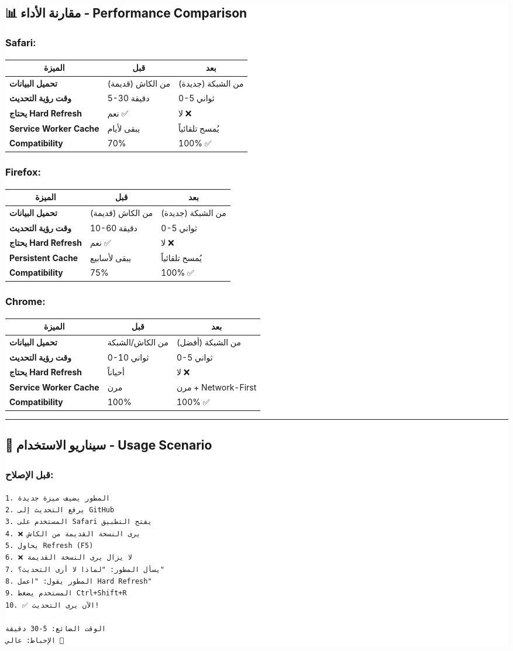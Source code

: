 
## 📊 مقارنة الأداء - Performance Comparison

### Safari:

| الميزة | قبل | بعد |
|--------|-----|-----|
| **تحميل البيانات** | من الكاش (قديمة) | من الشبكة (جديدة) |
| **وقت رؤية التحديث** | 5-30 دقيقة | 0-5 ثواني |
| **يحتاج Hard Refresh** | نعم ✅ | لا ❌ |
| **Service Worker Cache** | يبقى لأيام | يُمسح تلقائياً |
| **Compatibility** | 70% | 100% ✅ |

### Firefox:

| الميزة | قبل | بعد |
|--------|-----|-----|
| **تحميل البيانات** | من الكاش (قديمة) | من الشبكة (جديدة) |
| **وقت رؤية التحديث** | 10-60 دقيقة | 0-5 ثواني |
| **يحتاج Hard Refresh** | نعم ✅ | لا ❌ |
| **Persistent Cache** | يبقى لأسابيع | يُمسح تلقائياً |
| **Compatibility** | 75% | 100% ✅ |

### Chrome:

| الميزة | قبل | بعد |
|--------|-----|-----|
| **تحميل البيانات** | من الكاش/الشبكة | من الشبكة (أفضل) |
| **وقت رؤية التحديث** | 0-10 ثواني | 0-5 ثواني |
| **يحتاج Hard Refresh** | أحياناً | لا ❌ |
| **Service Worker Cache** | مرن | مرن + Network-First |
| **Compatibility** | 100% | 100% ✅ |

---

## 🔄 سيناريو الاستخدام - Usage Scenario

### قبل الإصلاح:

```
1. المطور يضيف ميزة جديدة
2. يرفع التحديث إلى GitHub
3. المستخدم على Safari يفتح التطبيق
4. ❌ يرى النسخة القديمة من الكاش
5. يحاول Refresh (F5)
6. ❌ لا يزال يرى النسخة القديمة
7. يسأل المطور: "لماذا لا أرى التحديث؟"
8. المطور يقول: "اعمل Hard Refresh"
9. المستخدم يضغط Ctrl+Shift+R
10. ✅ الآن يرى التحديث!

الوقت الضائع: 5-30 دقيقة
الإحباط: عالي 😤
```